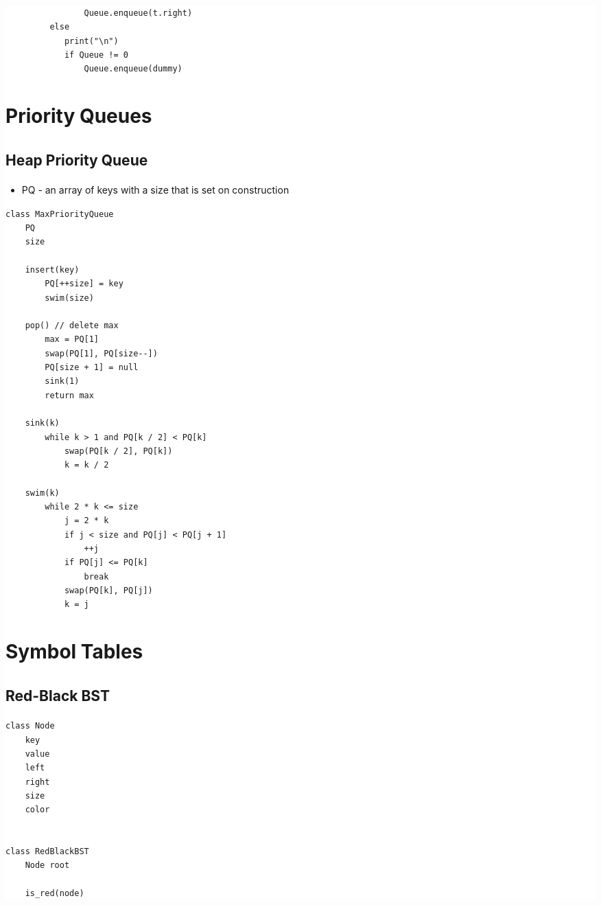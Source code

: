 ```
                Queue.enqueue(t.right)
         else
            print("\n")
            if Queue != 0
                Queue.enqueue(dummy)
```

# Priority Queues
## Heap Priority Queue
- PQ - an array of keys with a size that is set on construction
```
class MaxPriorityQueue
    PQ
    size

    insert(key)
        PQ[++size] = key
        swim(size)

    pop() // delete max
        max = PQ[1]
        swap(PQ[1], PQ[size--])
        PQ[size + 1] = null
        sink(1)
        return max

    sink(k)
        while k > 1 and PQ[k / 2] < PQ[k]
            swap(PQ[k / 2], PQ[k])
            k = k / 2

    swim(k)
        while 2 * k <= size
            j = 2 * k
            if j < size and PQ[j] < PQ[j + 1]
                ++j
            if PQ[j] <= PQ[k]
                break
            swap(PQ[k], PQ[j])
            k = j
```


# Symbol Tables
## Red-Black BST
```
class Node
    key
    value
    left
    right
    size
    color


class RedBlackBST
    Node root

    is_red(node)
```